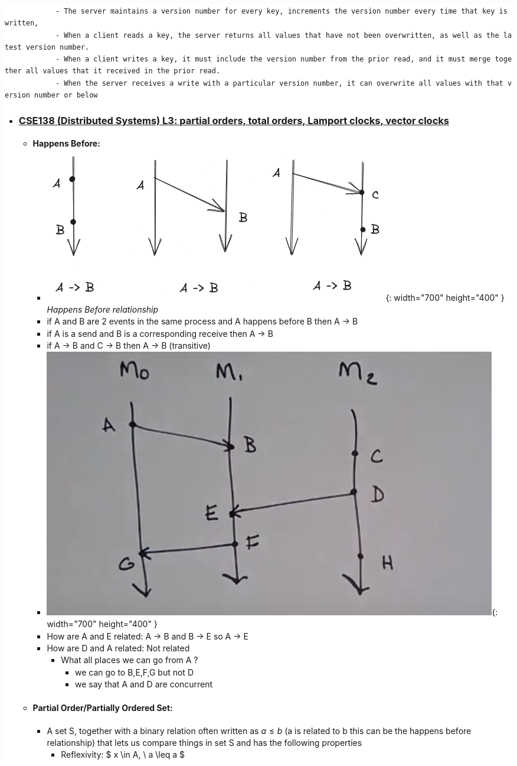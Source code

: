 				- The server maintains a version number for every key, increments the version number every time that key is written,
				- When a client reads a key, the server returns all values that have not been overwritten, as well as the latest version number.
				- When a client writes a key, it must include the version number from the prior read, and it must merge together all values that it received in the prior read.
				- When the server receives a write with a particular version number, it can overwrite all values with that version number or below 
- ### [CSE138 (Distributed Systems) L3: partial orders, total orders, Lamport clocks, vector clocks](https://www.youtube.com/watch?v=UqY1tF3zxjc&list=PLNPUF5QyWU8PydLG2cIJrCvnn5I_exhYx&index=3)
	- **Happens Before:** 
		- ![Desktop View](/assets/img/Happens%20Before%20relationship.png){: width="700" height="400" }
		_Happens Before relationship_ 
		- if A and B are 2 events in the same process and A happens before B then A -> B
		- if A is a send and B is a corresponding receive then A -> B
		- if A -> B and C -> B then A -> B (transitive)
		- ![Desktop View](/assets/img/Pasted%20image%2020231014132913.png){: width="700" height="400" }
		- How are A and E related: A -> B and B -> E so A -> E
		- How are D and A related: Not related 
			- What all places we can go from A ?
				- we can go to B,E,F,G but not D
				- we say that A and D are concurrent 
	- #### Partial Order/Partially Ordered Set: 
		- A set S, together with a binary relation often written as $a \leq b$ (a is related to b this can be the happens before relationship) that lets us compare things in set S and has the following properties
			- Reflexivity: $ x \in A, \ a \leq a $